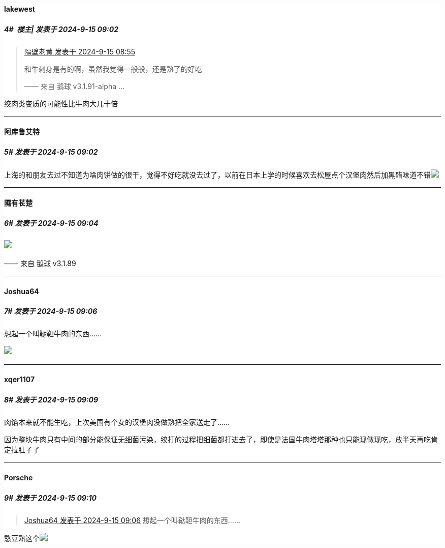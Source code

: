 ####  lakewest  
##### 4#         楼主| 发表于 2024-9-15 09:02

<blockquote><a href="httphttps://bbs.saraba1st.com/2b/forum.php?mod=redirect&amp;goto=findpost&amp;pid=66210095&amp;ptid=2199440" target="_blank">隔壁老黄 发表于 2024-9-15 08:55</a>

和牛刺身是有的啊，虽然我觉得一般般，还是熟了的好吃

—— 来自 鹅球 v3.1.91-alpha ...</blockquote>
绞肉类变质的可能性比牛肉大几十倍

*****

####  阿库鲁艾特  
##### 5#       发表于 2024-9-15 09:02

上海的和朋友去过不知道为啥肉饼做的很干，觉得不好吃就没去过了，以前在日本上学的时候喜欢去松屋点个汉堡肉然后加黑醋味道不错<img src="https://static.saraba1st.com/image/smiley/face2017/018.png" referrerpolicy="no-referrer">

*****

####  隰有苌楚  
##### 6#       发表于 2024-9-15 09:04

<img src="https://p.sda1.dev/19/6955bc47bfd99028aa2cf0b5c52d04e4/image.jpg" referrerpolicy="no-referrer">

—— 来自 [鹅球](https://www.pgyer.com/GcUxKd4w) v3.1.89

*****

####  Joshua64  
##### 7#       发表于 2024-9-15 09:06

想起一个叫鞑靼牛肉的东西……

<img src="https://p.sda1.dev/19/6cbc40c280e8a34d407cb52ec1470246/image.jpg" referrerpolicy="no-referrer">

*****

####  xqer1107  
##### 8#       发表于 2024-9-15 09:09

肉馅本来就不能生吃，上次美国有个女的汉堡肉没做熟把全家送走了……

因为整块牛肉只有中间的部分能保证无细菌污染，绞打的过程把细菌都打进去了，即使是法国牛肉塔塔那种也只能现做现吃，放半天再吃肯定拉肚子了

*****

####  Porsche  
##### 9#       发表于 2024-9-15 09:10

<blockquote><a href="httphttps://bbs.saraba1st.com/2b/forum.php?mod=redirect&amp;goto=findpost&amp;pid=66210146&amp;ptid=2199440" target="_blank">Joshua64 发表于 2024-9-15 09:06</a>
想起一个叫鞑靼牛肉的东西……</blockquote>
憨豆熟这个<img src="https://static.saraba1st.com/image/smiley/face2017/067.png" referrerpolicy="no-referrer">
